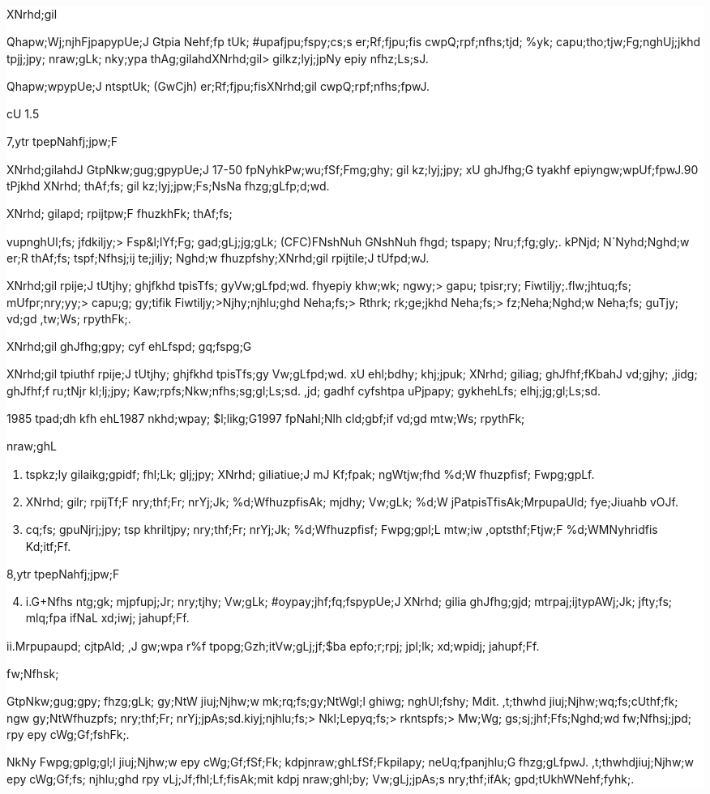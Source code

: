 XNrhd;gil

Qhapw;Wj;njhFjpapypUe;J Gtpia Nehf;fp tUk; #upafjpu;fspy;cs;s er;Rf;fjpu;fis cwpQ;rpf;nfhs;tjd; %yk; capu;tho;tjw;Fg;nghUj;jkhd tpjj;jpy; nraw;gLk; nky;ypa thAg;gilahdXNrhd;gil> gilkz;lyj;jpNy epiy nfhz;Ls;sJ.

Qhapw;wpypUe;J ntsptUk; (GwCjh) er;Rf;fjpu;fisXNrhd;gil cwpQ;rpf;nfhs;fpwJ.

cU 1.5

7,ytr tpepNahfj;jpw;F

XNrhd;gilahdJ GtpNkw;gug;gpypUe;J 17-50 fpNyhkPw;wu;fSf;Fmg;ghy; gil kz;lyj;jpy; xU ghJfhg;G tyakhf epiyngw;wpUf;fpwJ.90 tPjkhd XNrhd; thAf;fs; gil kz;lyj;jpw;Fs;NsNa fhzg;gLfp;d;wd.

XNrhd; gilapd; rpijtpw;F fhuzkhFk; thAf;fs;

vupnghUl;fs; jfdkiljy;> Fsp&l;lYf;Fg; gad;gLj;jg;gLk; (CFC)FNshNuh GNshNuh fhgd; tspapy; Nru;f;fg;gly;. kPNjd; N`Nyhd;Nghd;w er;R thAf;fs; tspf;Nfhsj;ij te;jiljy; Nghd;w fhuzpfshy;XNrhd;gil rpijtile;J tUfpd;wJ.

XNrhd;gil rpije;J tUtjhy; ghjfkhd tpisTfs; gyVw;gLfpd;wd. fhyepiy khw;wk; ngwy;> gapu; tpisr;ry; Fiwtiljy;.flw;jhtuq;fs; mUfpr;nry;yy;> capu;g; gy;tifik Fiwtiljy;>Njhy;njhlu;ghd Neha;fs;> Rthrk; rk;ge;jkhd Neha;fs;> fz;Neha;Nghd;w Neha;fs; guTjy; vd;gd ,tw;Ws; rpythFk;.

XNrhd;gil ghJfhg;gpy; cyf ehLfspd; gq;fspg;G

XNrhd;gil tpiuthf rpije;J tUtjhy; ghjfkhd tpisTfs;gy Vw;gLfpd;wd. xU ehl;bdhy; khj;jpuk; XNrhd; giliag; ghJfhf;fKbahJ vd;gjhy; ,jidg; ghJfhf;f ru;tNjr kl;lj;jpy; Kaw;rpfs;Nkw;nfhs;sg;gl;Ls;sd. ,jd; gadhf cyfshtpa uPjpapy; gykhehLfs; elhj;jg;gl;Ls;sd.

1985 tpad;dh kfh ehL1987 nkhd;wpay; $l;likg;G1997 fpNahl;Nlh cld;gbf;if vd;gd mtw;Ws; rpythFk;

nraw;ghL

1. tspkz;ly gilaikg;gpidf; fhl;Lk; glj;jpy; XNrhd; giliatiue;J mJ Kf;fpak; ngWtjw;fhd %d;W fhuzpfisf; Fwpg;gpLf.

2. XNrhd; gilr; rpijTf;F nry;thf;Fr; nrYj;Jk; %d;WfhuzpfisAk; mjdhy; Vw;gLk; %d;W jPatpisTfisAk;MrpupaUld; fye;Jiuahb vOJf.

3. cq;fs; gpuNjrj;jpy; tsp khriltjpy; nry;thf;Fr; nrYj;Jk; %d;Wfhuzpfisf; Fwpg;gpl;L mtw;iw ,optsthf;Ftjw;F %d;WMNyhridfis Kd;itf;Ff.

8,ytr tpepNahfj;jpw;F

4. i.G+Nfhs ntg;gk; mjpfupj;Jr; nry;tjhy; Vw;gLk; #oypay;jhf;fq;fspypUe;J XNrhd; gilia ghJfhg;gjd; mtrpaj;ijtypAWj;Jk; jfty;fs; mlq;fpa ifNaL xd;iwj; jahupf;Ff.

ii.Mrpupaupd; cjtpAld; ,J gw;wpa r%f tpopg;Gzh;itVw;gLj;jf;$ba epfo;r;rpj; jpl;lk; xd;wpidj; jahupf;Ff.

fw;Nfhsk;

GtpNkw;gug;gpy; fhzg;gLk; gy;NtW jiuj;Njhw;w mk;rq;fs;gy;NtWgl;l ghiwg; nghUl;fshy; Mdit. ,t;thwhd jiuj;Njhw;wq;fs;cUthf;fk; ngw gy;NtWfhuzpfs; nry;thf;Fr; nrYj;jpAs;sd.kiyj;njhlu;fs;> Nkl;Lepyq;fs;> rkntspfs;> Mw;Wg; gs;sj;jhf;Ffs;Nghd;wd fw;Nfhsj;jpd; rpy epy cWg;Gf;fshFk;.

NkNy Fwpg;gplg;gl;l jiuj;Njhw;w epy cWg;Gf;fSf;Fk; kdpjnraw;ghLfSf;Fkpilapy; neUq;fpanjhlu;G fhzg;gLfpwJ. ,t;thwhdjiuj;Njhw;w epy cWg;Gf;fs; njhlu;ghd rpy vLj;Jf;fhl;Lf;fisAk;mit kdpj nraw;ghl;by; Vw;gLj;jpAs;s nry;thf;ifAk; gpd;tUkhWNehf;fyhk;.

